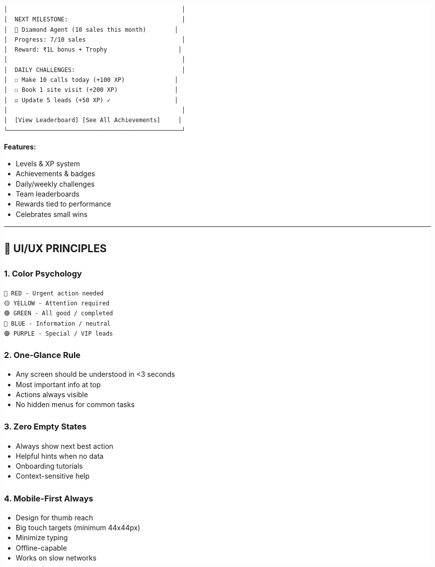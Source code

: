 ```
│                                                 │
│  NEXT MILESTONE:                                │
│  🌟 Diamond Agent (10 sales this month)        │
│  Progress: 7/10 sales                           │
│  Reward: ₹1L bonus + Trophy                    │
│                                                 │
│  DAILY CHALLENGES:                              │
│  ☐ Make 10 calls today (+100 XP)              │
│  ☐ Book 1 site visit (+200 XP)                │
│  ☑ Update 5 leads (+50 XP) ✓                  │
│                                                 │
│  [View Leaderboard] [See All Achievements]     │
└─────────────────────────────────────────────────┘
```

**Features:**
- Levels & XP system
- Achievements & badges
- Daily/weekly challenges
- Team leaderboards
- Rewards tied to performance
- Celebrates small wins

---

## 🎨 UI/UX PRINCIPLES

### 1. Color Psychology
```
🔴 RED - Urgent action needed
🟡 YELLOW - Attention required
🟢 GREEN - All good / completed
🔵 BLUE - Information / neutral
🟣 PURPLE - Special / VIP leads
```

### 2. One-Glance Rule
- Any screen should be understood in <3 seconds
- Most important info at top
- Actions always visible
- No hidden menus for common tasks

### 3. Zero Empty States
- Always show next best action
- Helpful hints when no data
- Onboarding tutorials
- Context-sensitive help

### 4. Mobile-First Always
- Design for thumb reach
- Big touch targets (minimum 44x44px)
- Minimize typing
- Offline-capable
- Works on slow networks
